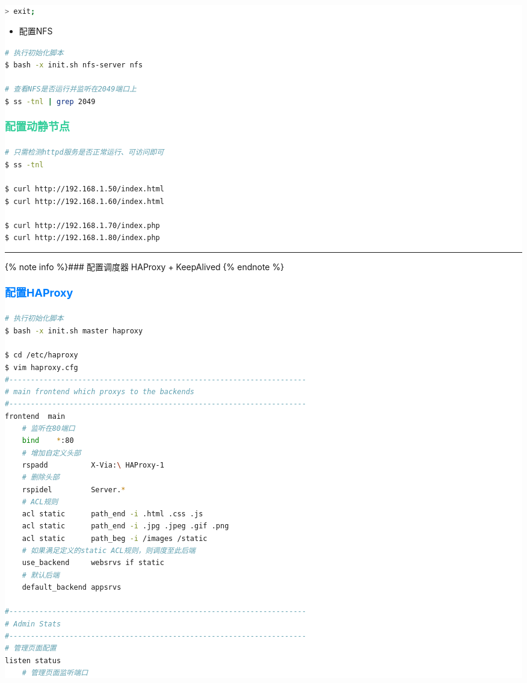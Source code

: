 ```bash
> exit;
```

* 配置NFS

```bash
# 执行初始化脚本
$ bash -x init.sh nfs-server nfs

# 查看NFS是否运行并监听在2049端口上
$ ss -tnl | grep 2049 
```


#### <font size=4 color="#32CD99">配置动静节点</font>


```bash
# 只需检测httpd服务是否正常运行、可访问即可
$ ss -tnl 

$ curl http://192.168.1.50/index.html
$ curl http://192.168.1.60/index.html

$ curl http://192.168.1.70/index.php
$ curl http://192.168.1.80/index.php
```


-------


{% note info %}### 配置调度器 HAProxy + KeepAlived
{% endnote %}


#### <font size=4 color="#007FFF">配置HAProxy</font>

```bash
# 执行初始化脚本
$ bash -x init.sh master haproxy

$ cd /etc/haproxy
$ vim haproxy.cfg
#---------------------------------------------------------------------
# main frontend which proxys to the backends
#---------------------------------------------------------------------
frontend  main
	# 监听在80端口
    bind	*:80
    # 增加自定义头部
    rspadd          X-Via:\ HAProxy-1
    # 删除头部
    rspidel         Server.*
    # ACL规则
    acl static      path_end -i .html .css .js
    acl static      path_end -i .jpg .jpeg .gif .png
    acl static      path_beg -i /images /static
    # 如果满足定义的static ACL规则，则调度至此后端
    use_backend     websrvs if static
    # 默认后端
    default_backend appsrvs

#---------------------------------------------------------------------
# Admin Stats
#---------------------------------------------------------------------
# 管理页面配置
listen status
	# 管理页面监听端口
```